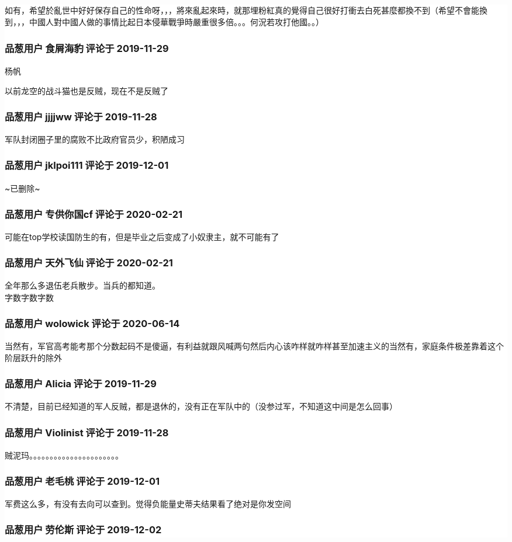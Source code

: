 如有，希望於亂世中好好保存自己的性命呀，，，將來亂起來時，就那埋粉紅真的覺得自己很好打衝去白死甚麼都換不到（希望不會能換到，，，中國人對中國人做的事情比起日本侵華戰爭時嚴重很多倍。。。何況若攻打他國。。）
        
                

### 品葱用户 **食屑海豹** 评论于 2019-11-29
        
杨帆  
  
以前龙空的战斗猫也是反贼，现在不是反贼了
        
                

### 品葱用户 **jjjjww** 评论于 2019-11-28
        
军队封闭圈子里的腐败不比政府官员少，积陋成习
        
                

### 品葱用户 **jklpoi111** 评论于 2019-12-01
        
~已删除~
        
                

### 品葱用户 **专供你国cf** 评论于 2020-02-21
        
可能在top学校读国防生的有，但是毕业之后变成了小奴隶主，就不可能有了
        
                

### 品葱用户 **天外飞仙** 评论于 2020-02-21
        
全年那么多退伍老兵散步。当兵的都知道。  
字数字数字数
        
                

### 品葱用户 **wolowick** 评论于 2020-06-14
        
当然有，军官高考能考那个分数起码不是傻逼，有利益就跟风喊两句然后内心该咋样就咋样甚至加速主义的当然有，家庭条件极差靠着这个阶层跃升的除外
        
                

### 品葱用户 **Alicia** 评论于 2019-11-29
        
不清楚，目前已经知道的军人反贼，都是退休的，没有正在军队中的（没参过军，不知道这中间是怎么回事）
        
                

### 品葱用户 **Violinist** 评论于 2019-11-28
        
贼泥玛。。。。。。。。。。。。。。。。。。。。。。
        
                

### 品葱用户 **老毛桃** 评论于 2019-12-01
        
军费这么多，有没有去向可以查到。觉得负能量史蒂夫结果看了绝对是你发空间
        
                

### 品葱用户 **劳伦斯** 评论于 2019-12-02
        